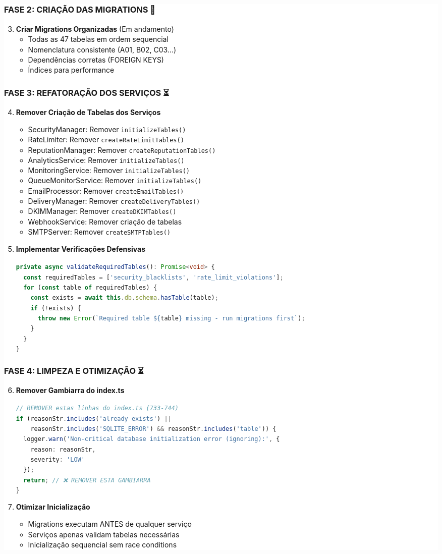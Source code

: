 ### **FASE 2: CRIAÇÃO DAS MIGRATIONS** 🔄
3. **Criar Migrations Organizadas** (Em andamento)
   - Todas as 47 tabelas em ordem sequencial
   - Nomenclatura consistente (A01, B02, C03...)
   - Dependências corretas (FOREIGN KEYS)
   - Índices para performance

### **FASE 3: REFATORAÇÃO DOS SERVIÇOS** ⏳
4. **Remover Criação de Tabelas dos Serviços**
   - SecurityManager: Remover `initializeTables()`
   - RateLimiter: Remover `createRateLimitTables()`
   - ReputationManager: Remover `createReputationTables()`
   - AnalyticsService: Remover `initializeTables()`
   - MonitoringService: Remover `initializeTables()`
   - QueueMonitorService: Remover `initializeTables()`
   - EmailProcessor: Remover `createEmailTables()`
   - DeliveryManager: Remover `createDeliveryTables()`
   - DKIMManager: Remover `createDKIMTables()`
   - WebhookService: Remover criação de tabelas
   - SMTPServer: Remover `createSMTPTables()`

5. **Implementar Verificações Defensivas**
   ```typescript
   private async validateRequiredTables(): Promise<void> {
     const requiredTables = ['security_blacklists', 'rate_limit_violations'];
     for (const table of requiredTables) {
       const exists = await this.db.schema.hasTable(table);
       if (!exists) {
         throw new Error(`Required table ${table} missing - run migrations first`);
       }
     }
   }
   ```

### **FASE 4: LIMPEZA E OTIMIZAÇÃO** ⏳
6. **Remover Gambiarra do index.ts**
   ```typescript
   // REMOVER estas linhas do index.ts (733-744)
   if (reasonStr.includes('already exists') || 
       reasonStr.includes('SQLITE_ERROR') && reasonStr.includes('table')) {
     logger.warn('Non-critical database initialization error (ignoring):', {
       reason: reasonStr,
       severity: 'LOW'
     });
     return; // ❌ REMOVER ESTA GAMBIARRA
   }
   ```

7. **Otimizar Inicialização**
   - Migrations executam ANTES de qualquer serviço
   - Serviços apenas validam tabelas necessárias
   - Inicialização sequencial sem race conditions
